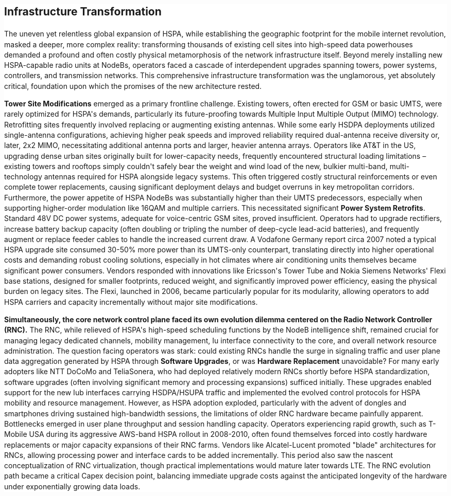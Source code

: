 ## Infrastructure Transformation

The uneven yet relentless global expansion of HSPA, while establishing the geographic footprint for the mobile internet revolution, masked a deeper, more complex reality: transforming thousands of existing cell sites into high-speed data powerhouses demanded a profound and often costly physical metamorphosis of the network infrastructure itself. Beyond merely installing new HSPA-capable radio units at NodeBs, operators faced a cascade of interdependent upgrades spanning towers, power systems, controllers, and transmission networks. This comprehensive infrastructure transformation was the unglamorous, yet absolutely critical, foundation upon which the promises of the new architecture rested.

**Tower Site Modifications** emerged as a primary frontline challenge. Existing towers, often erected for GSM or basic UMTS, were rarely optimized for HSPA's demands, particularly its future-proofing towards Multiple Input Multiple Output (MIMO) technology. Retrofitting sites frequently involved replacing or augmenting existing antennas. While some early HSDPA deployments utilized single-antenna configurations, achieving higher peak speeds and improved reliability required dual-antenna receive diversity or, later, 2x2 MIMO, necessitating additional antenna ports and larger, heavier antenna arrays. Operators like AT&T in the US, upgrading dense urban sites originally built for lower-capacity needs, frequently encountered structural loading limitations – existing towers and rooftops simply couldn't safely bear the weight and wind load of the new, bulkier multi-band, multi-technology antennas required for HSPA alongside legacy systems. This often triggered costly structural reinforcements or even complete tower replacements, causing significant deployment delays and budget overruns in key metropolitan corridors. Furthermore, the power appetite of HSPA NodeBs was substantially higher than their UMTS predecessors, especially when supporting higher-order modulation like 16QAM and multiple carriers. This necessitated significant **Power System Retrofits**. Standard 48V DC power systems, adequate for voice-centric GSM sites, proved insufficient. Operators had to upgrade rectifiers, increase battery backup capacity (often doubling or tripling the number of deep-cycle lead-acid batteries), and frequently augment or replace feeder cables to handle the increased current draw. A Vodafone Germany report circa 2007 noted a typical HSPA upgrade site consumed 30-50% more power than its UMTS-only counterpart, translating directly into higher operational costs and demanding robust cooling solutions, especially in hot climates where air conditioning units themselves became significant power consumers. Vendors responded with innovations like Ericsson's Tower Tube and Nokia Siemens Networks' Flexi base stations, designed for smaller footprints, reduced weight, and significantly improved power efficiency, easing the physical burden on legacy sites. The Flexi, launched in 2006, became particularly popular for its modularity, allowing operators to add HSPA carriers and capacity incrementally without major site modifications.

**Simultaneously, the core network control plane faced its own evolution dilemma centered on the Radio Network Controller (RNC).** The RNC, while relieved of HSPA's high-speed scheduling functions by the NodeB intelligence shift, remained crucial for managing legacy dedicated channels, mobility management, Iu interface connectivity to the core, and overall network resource administration. The question facing operators was stark: could existing RNCs handle the surge in signaling traffic and user plane data aggregation generated by HSPA through **Software Upgrades**, or was **Hardware Replacement** unavoidable? For many early adopters like NTT DoCoMo and TeliaSonera, who had deployed relatively modern RNCs shortly before HSPA standardization, software upgrades (often involving significant memory and processing expansions) sufficed initially. These upgrades enabled support for the new Iub interfaces carrying HSDPA/HSUPA traffic and implemented the evolved control protocols for HSPA mobility and resource management. However, as HSPA adoption exploded, particularly with the advent of dongles and smartphones driving sustained high-bandwidth sessions, the limitations of older RNC hardware became painfully apparent. Bottlenecks emerged in user plane throughput and session handling capacity. Operators experiencing rapid growth, such as T-Mobile USA during its aggressive AWS-band HSPA rollout in 2008-2010, often found themselves forced into costly hardware replacements or major capacity expansions of their RNC farms. Vendors like Alcatel-Lucent promoted "blade" architectures for RNCs, allowing processing power and interface cards to be added incrementally. This period also saw the nascent conceptualization of RNC virtualization, though practical implementations would mature later towards LTE. The RNC evolution path became a critical Capex decision point, balancing immediate upgrade costs against the anticipated longevity of the hardware under exponentially growing data loads.
